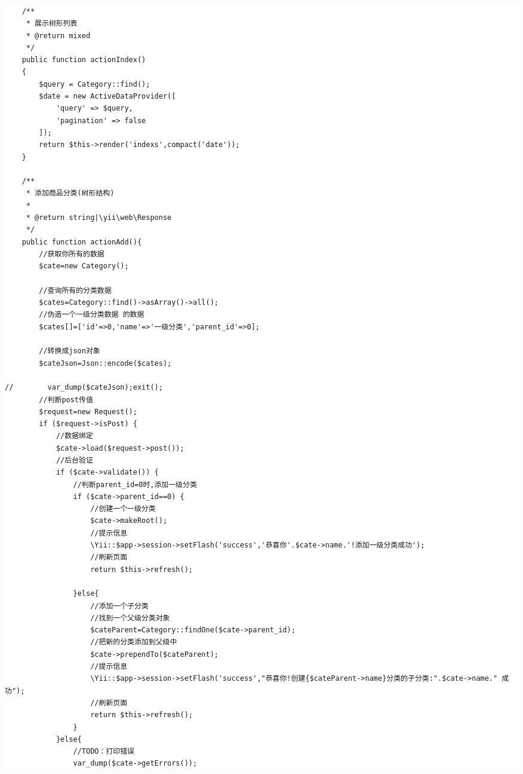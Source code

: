 ```
    /**
     * 展示树形列表
     * @return mixed
     */
    public function actionIndex()
    {
        $query = Category::find();
        $date = new ActiveDataProvider([
            'query' => $query,
            'pagination' => false
        ]);
        return $this->render('indexs',compact('date'));
    }

    /**
     * 添加商品分类(树形结构)
     *
     * @return string|\yii\web\Response
     */
    public function actionAdd(){
        //获取你所有的数据
        $cate=new Category();

        //查询所有的分类数据
        $cates=Category::find()->asArray()->all();
        //伪造一个一级分类数据 的数据
        $cates[]=['id'=>0,'name'=>'一级分类','parent_id'=>0];

        //转换成json对象
        $cateJson=Json::encode($cates);

//        var_dump($cateJson);exit();
        //判断post传值
        $request=new Request();
        if ($request->isPost) {
            //数据绑定
            $cate->load($request->post());
            //后台验证
            if ($cate->validate()) {
                //判断parent_id=0时,添加一级分类
                if ($cate->parent_id==0) {
                    //创建一个一级分类
                    $cate->makeRoot();
                    //提示信息
                    \Yii::$app->session->setFlash('success','恭喜你'.$cate->name.'!添加一级分类成功');
                    //刷新页面
                    return $this->refresh();

                }else{
                    //添加一个子分类
                    //找到一个父级分类对象
                    $cateParent=Category::findOne($cate->parent_id);
                    //把新的分类添加到父级中
                    $cate->prependTo($cateParent);
                    //提示信息
                    \Yii::$app->session->setFlash('success',"恭喜你!创建{$cateParent->name}分类的子分类:".$cate->name." 成功");
                    //刷新页面
                    return $this->refresh();
                }
            }else{
                //TODO：打印错误
                var_dump($cate->getErrors());
```